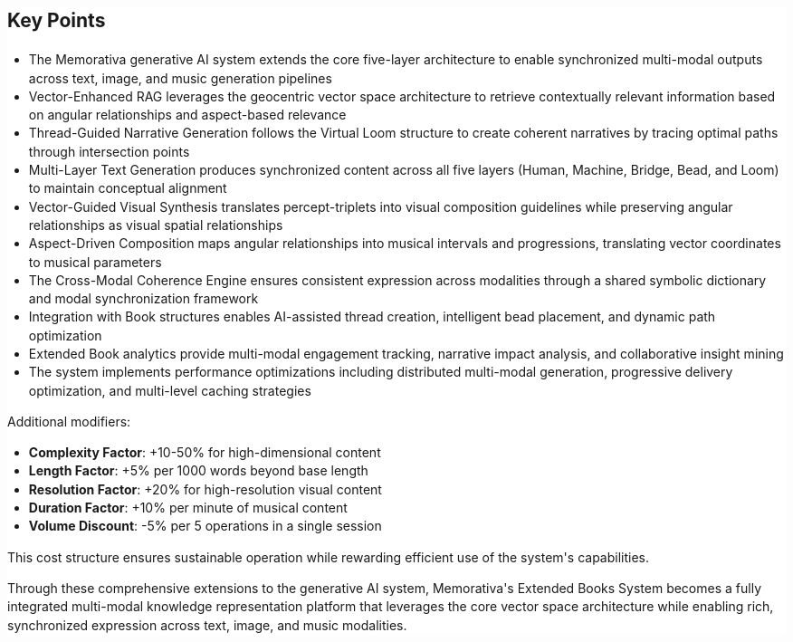 ## Key Points

- The Memorativa generative AI system extends the core five-layer architecture to enable synchronized multi-modal outputs across text, image, and music generation pipelines
- Vector-Enhanced RAG leverages the geocentric vector space architecture to retrieve contextually relevant information based on angular relationships and aspect-based relevance
- Thread-Guided Narrative Generation follows the Virtual Loom structure to create coherent narratives by tracing optimal paths through intersection points
- Multi-Layer Text Generation produces synchronized content across all five layers (Human, Machine, Bridge, Bead, and Loom) to maintain conceptual alignment
- Vector-Guided Visual Synthesis translates percept-triplets into visual composition guidelines while preserving angular relationships as visual spatial relationships
- Aspect-Driven Composition maps angular relationships into musical intervals and progressions, translating vector coordinates to musical parameters
- The Cross-Modal Coherence Engine ensures consistent expression across modalities through a shared symbolic dictionary and modal synchronization framework
- Integration with Book structures enables AI-assisted thread creation, intelligent bead placement, and dynamic path optimization
- Extended Book analytics provide multi-modal engagement tracking, narrative impact analysis, and collaborative insight mining
- The system implements performance optimizations including distributed multi-modal generation, progressive delivery optimization, and multi-level caching strategies

Additional modifiers:
- **Complexity Factor**: +10-50% for high-dimensional content
- **Length Factor**: +5% per 1000 words beyond base length
- **Resolution Factor**: +20% for high-resolution visual content
- **Duration Factor**: +10% per minute of musical content
- **Volume Discount**: -5% per 5 operations in a single session

This cost structure ensures sustainable operation while rewarding efficient use of the system's capabilities.

Through these comprehensive extensions to the generative AI system, Memorativa's Extended Books System becomes a fully integrated multi-modal knowledge representation platform that leverages the core vector space architecture while enabling rich, synchronized expression across text, image, and music modalities.
